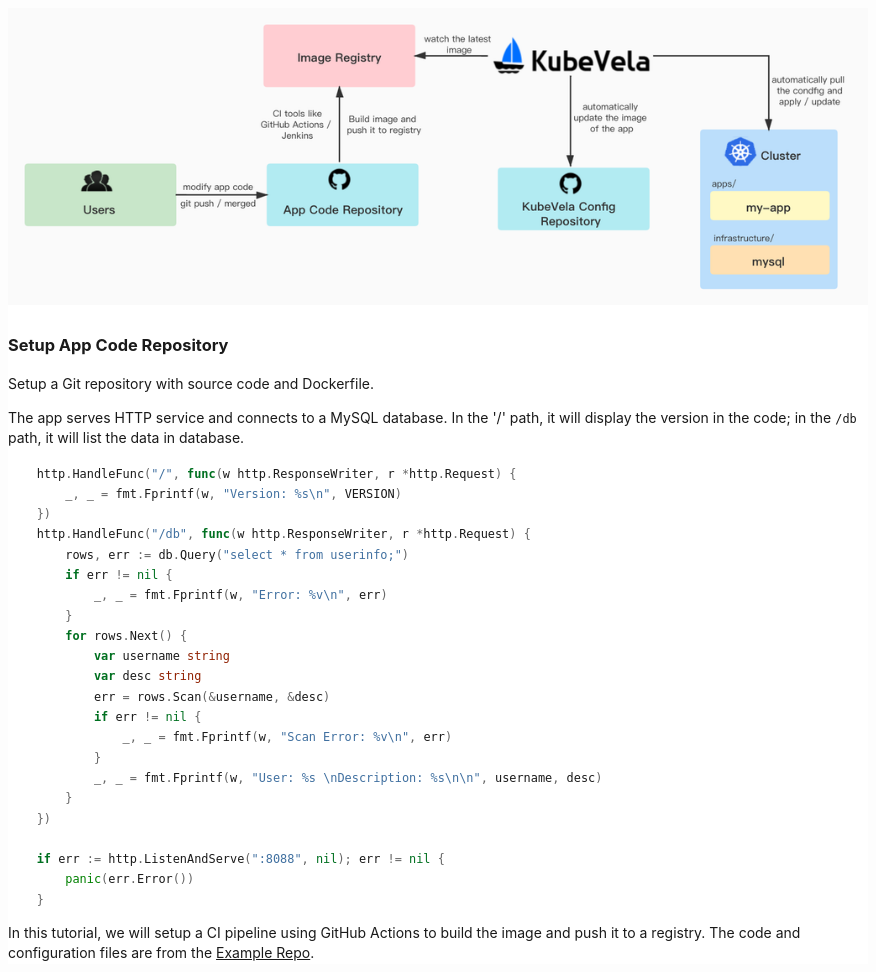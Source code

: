 ![alt](../resources/dev-flow.jpg)

### Setup App Code Repository

Setup a Git repository with source code and Dockerfile.

The app serves HTTP service and connects to a MySQL database. In the '/' path, it will display the version in the code; in the `/db` path, it will list the data in database.

```go
	http.HandleFunc("/", func(w http.ResponseWriter, r *http.Request) {
		_, _ = fmt.Fprintf(w, "Version: %s\n", VERSION)
	})
	http.HandleFunc("/db", func(w http.ResponseWriter, r *http.Request) {
		rows, err := db.Query("select * from userinfo;")
		if err != nil {
			_, _ = fmt.Fprintf(w, "Error: %v\n", err)
		}
		for rows.Next() {
			var username string
			var desc string
			err = rows.Scan(&username, &desc)
			if err != nil {
				_, _ = fmt.Fprintf(w, "Scan Error: %v\n", err)
			}
			_, _ = fmt.Fprintf(w, "User: %s \nDescription: %s\n\n", username, desc)
		}
	})

	if err := http.ListenAndServe(":8088", nil); err != nil {
		panic(err.Error())
	}
```

In this tutorial, we will setup a CI pipeline using GitHub Actions to build the image and push it to a registry. The code and configuration files are from the [Example Repo](https://github.com/kubevela/samples/tree/master/09.GitOps_Demo/for-developers/app-code).
